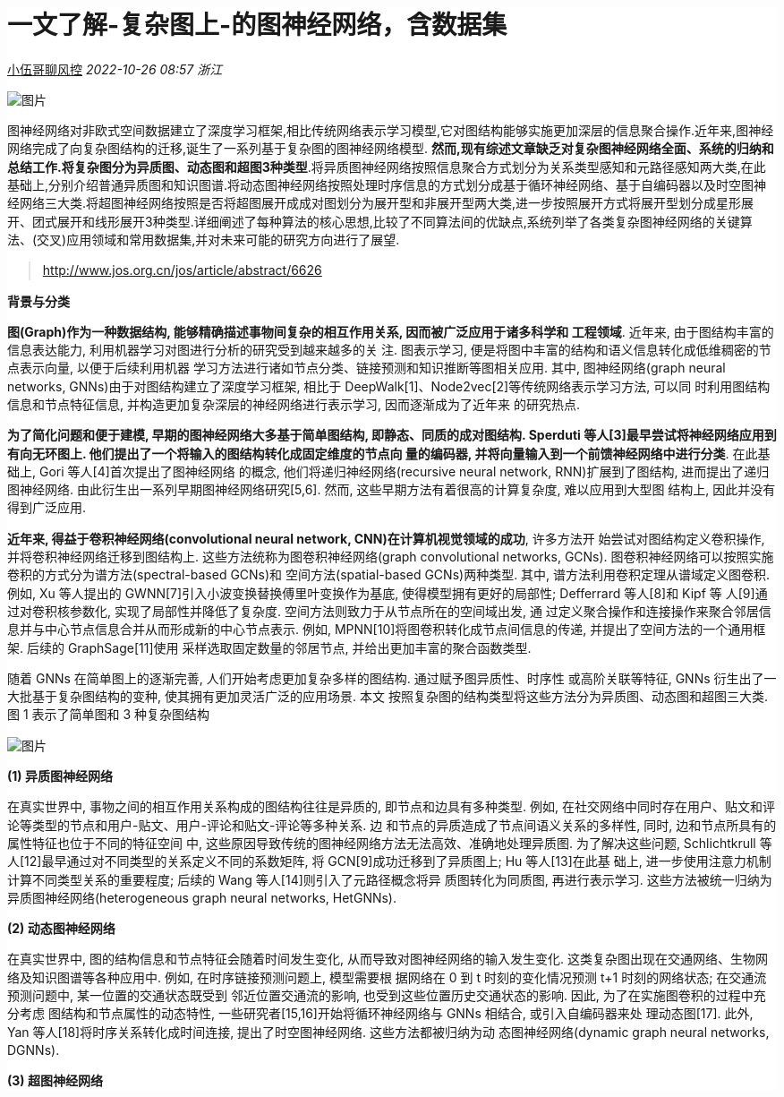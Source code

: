 # 一文了解-复杂图上-的图神经网络，含数据集

[小伍哥聊风控](javascript:void(0);) *2022-10-26 08:57* *浙江*

![图片](https://mmbiz.qpic.cn/mmbiz_png/AefvpgiaIPw3q4ePMUFeib4tah7ygVQ4e3UrTVMHQ4gQuZ2V78ufQhPldcItD4KDjLJNMEQPYzfFj7nrBQsfo1YQ/640?wx_fmt=png&tp=wxpic&wxfrom=5&wx_lazy=1&wx_co=1)

图神经网络对非欧式空间数据建立了深度学习框架,相比传统网络表示学习模型,它对图结构能够实施更加深层的信息聚合操作.近年来,图神经网络完成了向复杂图结构的迁移,诞生了一系列基于复杂图的图神经网络模型. **然而,现有综述文章缺乏对复杂图神经网络全面、系统的归纳和总结工作.将复杂图分为异质图、动态图和超图3种类型**.将异质图神经网络按照信息聚合方式划分为关系类型感知和元路径感知两大类,在此基础上,分别介绍普通异质图和知识图谱.将动态图神经网络按照处理时序信息的方式划分成基于循环神经网络、基于自编码器以及时空图神经网络三大类.将超图神经网络按照是否将超图展开成成对图划分为展开型和非展开型两大类,进一步按照展开方式将展开型划分成星形展开、团式展开和线形展开3种类型.详细阐述了每种算法的核心思想,比较了不同算法间的优缺点,系统列举了各类复杂图神经网络的关键算法、(交叉)应用领域和常用数据集,并对未来可能的研究方向进行了展望.

> http://www.jos.org.cn/jos/article/abstract/6626

**背景与分类**

**图(Graph)作为一种数据结构, 能够精确描述事物间复杂的相互作用关系, 因而被广泛应用于诸多科学和 工程领域**. 近年来, 由于图结构丰富的信息表达能力, 利用机器学习对图进行分析的研究受到越来越多的关 注. 图表示学习, 便是将图中丰富的结构和语义信息转化成低维稠密的节点表示向量, 以便于后续利用机器 学习方法进行诸如节点分类、链接预测和知识推断等图相关应用. 其中, 图神经网络(graph neural networks, GNNs)由于对图结构建立了深度学习框架, 相比于 DeepWalk[1]、Node2vec[2]等传统网络表示学习方法, 可以同 时利用图结构信息和节点特征信息, 并构造更加复杂深层的神经网络进行表示学习, 因而逐渐成为了近年来 的研究热点. 

**为了简化问题和便于建模, 早期的图神经网络大多基于简单图结构, 即静态、同质的成对图结构. Sperduti 等人[3]最早尝试将神经网络应用到有向无环图上. 他们提出了一个将输入的图结构转化成固定维度的节点向 量的编码器, 并将向量输入到一个前馈神经网络中进行分类**. 在此基础上, Gori 等人[4]首次提出了图神经网络 的概念, 他们将递归神经网络(recursive neural network, RNN)扩展到了图结构, 进而提出了递归图神经网络. 由此衍生出一系列早期图神经网络研究[5,6]. 然而, 这些早期方法有着很高的计算复杂度, 难以应用到大型图 结构上, 因此并没有得到广泛应用. 

**近年来, 得益于卷积神经网络(convolutional neural network, CNN)在计算机视觉领域的成功**, 许多方法开 始尝试对图结构定义卷积操作, 并将卷积神经网络迁移到图结构上. 这些方法统称为图卷积神经网络(graph convolutional networks, GCNs). 图卷积神经网络可以按照实施卷积的方式分为谱方法(spectral-based GCNs)和 空间方法(spatial-based GCNs)两种类型. 其中, 谱方法利用卷积定理从谱域定义图卷积. 例如, Xu 等人提出的 GWNN[7]引入小波变换替换傅里叶变换作为基底, 使得模型拥有更好的局部性; Defferrard 等人[8]和 Kipf 等 人[9]通过对卷积核参数化, 实现了局部性并降低了复杂度. 空间方法则致力于从节点所在的空间域出发, 通 过定义聚合操作和连接操作来聚合邻居信息并与中心节点信息合并从而形成新的中心节点表示. 例如, MPNN[10]将图卷积转化成节点间信息的传递, 并提出了空间方法的一个通用框架. 后续的 GraphSage[11]使用 采样选取固定数量的邻居节点, 并给出更加丰富的聚合函数类型.

随着 GNNs 在简单图上的逐渐完善, 人们开始考虑更加复杂多样的图结构. 通过赋予图异质性、时序性 或高阶关联等特征, GNNs 衍生出了一大批基于复杂图结构的变种, 使其拥有更加灵活广泛的应用场景. 本文 按照复杂图的结构类型将这些方法分为异质图、动态图和超图三大类. 图 1 表示了简单图和 3 种复杂图结构

![图片](https://mmbiz.qpic.cn/mmbiz_png/AefvpgiaIPw3q4ePMUFeib4tah7ygVQ4e3pbjEver0sg82Hgql7IZS9RNZ7djb2rCl3GTXoFy7rkSKzSHRH6NCRQ/640?wx_fmt=png&tp=wxpic&wxfrom=5&wx_lazy=1&wx_co=1)

**(1) 异质图神经网络** 

在真实世界中, 事物之间的相互作用关系构成的图结构往往是异质的, 即节点和边具有多种类型. 例如, 在社交网络中同时存在用户、贴文和评论等类型的节点和用户-贴文、用户-评论和贴文-评论等多种关系. 边 和节点的异质造成了节点间语义关系的多样性, 同时, 边和节点所具有的属性特征也位于不同的特征空间 中, 这些原因导致传统的图神经网络方法无法高效、准确地处理异质图. 为了解决这些问题, Schlichtkrull 等 人[12]最早通过对不同类型的关系定义不同的系数矩阵, 将 GCN[9]成功迁移到了异质图上; Hu 等人[13]在此基 础上, 进一步使用注意力机制计算不同类型关系的重要程度; 后续的 Wang 等人[14]则引入了元路径概念将异 质图转化为同质图, 再进行表示学习. 这些方法被统一归纳为异质图神经网络(heterogeneous graph neural networks, HetGNNs).

**(2) 动态图神经网络** 

在真实世界中, 图的结构信息和节点特征会随着时间发生变化, 从而导致对图神经网络的输入发生变化. 这类复杂图出现在交通网络、生物网络及知识图谱等各种应用中. 例如, 在时序链接预测问题上, 模型需要根 据网络在 0 到 t 时刻的变化情况预测 t+1 时刻的网络状态; 在交通流预测问题中, 某一位置的交通状态既受到 邻近位置交通流的影响, 也受到这些位置历史交通状态的影响. 因此, 为了在实施图卷积的过程中充分考虑 图结构和节点属性的动态特性, 一些研究者[15,16]开始将循环神经网络与 GNNs 相结合, 或引入自编码器来处 理动态图[17]. 此外, Yan 等人[18]将时序关系转化成时间连接, 提出了时空图神经网络. 这些方法都被归纳为动 态图神经网络(dynamic graph neural networks, DGNNs). 

**(3) 超图神经网络** 
